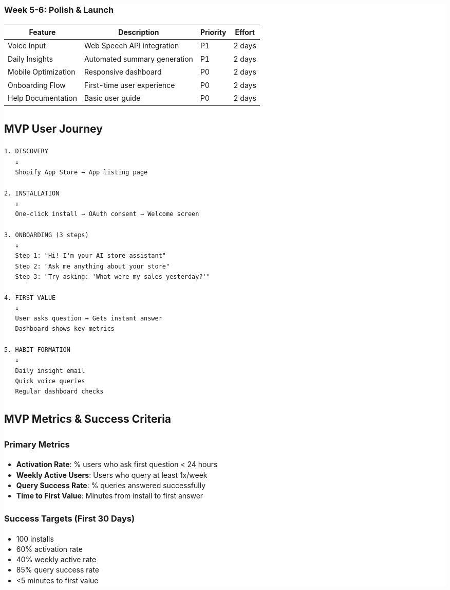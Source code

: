 ### Week 5-6: Polish & Launch
| Feature | Description | Priority | Effort |
|---------|-------------|----------|--------|
| Voice Input | Web Speech API integration | P1 | 2 days |
| Daily Insights | Automated summary generation | P1 | 2 days |
| Mobile Optimization | Responsive dashboard | P0 | 2 days |
| Onboarding Flow | First-time user experience | P0 | 2 days |
| Help Documentation | Basic user guide | P0 | 2 days |

## MVP User Journey

```
1. DISCOVERY
   ↓
   Shopify App Store → App listing page
   
2. INSTALLATION
   ↓
   One-click install → OAuth consent → Welcome screen
   
3. ONBOARDING (3 steps)
   ↓
   Step 1: "Hi! I'm your AI store assistant"
   Step 2: "Ask me anything about your store"
   Step 3: "Try asking: 'What were my sales yesterday?'"
   
4. FIRST VALUE
   ↓
   User asks question → Gets instant answer
   Dashboard shows key metrics
   
5. HABIT FORMATION
   ↓
   Daily insight email
   Quick voice queries
   Regular dashboard checks
```

## MVP Metrics & Success Criteria

### Primary Metrics
- **Activation Rate**: % users who ask first question < 24 hours
- **Weekly Active Users**: Users who query at least 1x/week
- **Query Success Rate**: % queries answered successfully
- **Time to First Value**: Minutes from install to first answer

### Success Targets (First 30 Days)
- 100 installs
- 60% activation rate  
- 40% weekly active rate
- 85% query success rate
- <5 minutes to first value
